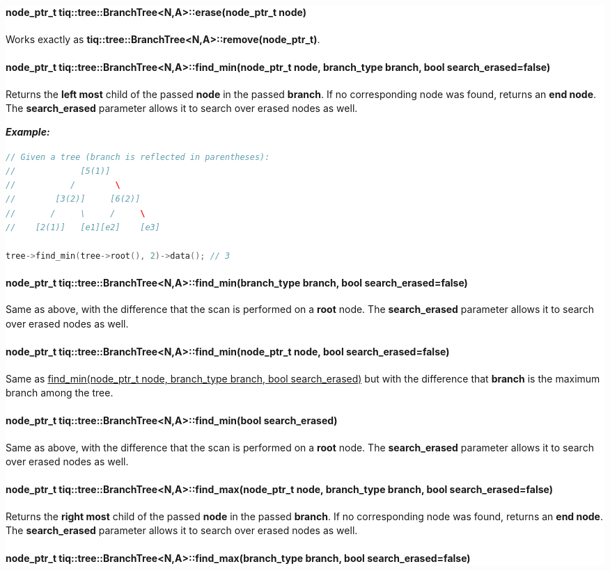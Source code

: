 ```c++
```

#### node_ptr_t tiq::tree::BranchTree\<N,A\>::erase(node_ptr_t node)

Works exactly as **tiq::tree::BranchTree\<N,A\>::remove(node_ptr_t)**.

#### node_ptr_t tiq::tree::BranchTree\<N,A\>::find_min(node_ptr_t node, branch_type branch, bool search_erased=false)

Returns the **left most** child of the passed **node** in the passed **branch**. If no corresponding node was found, returns an **end node**. The **search_erased** parameter allows it to search over erased nodes as well.

***Example:***

```c++
// Given a tree (branch is reflected in parentheses):
//             [5(1)]
//           /        \
//        [3(2)]     [6(2)]
//       /     \     /     \
//    [2(1)]   [e1][e2]    [e3]

tree->find_min(tree->root(), 2)->data(); // 3
```

#### node_ptr_t tiq::tree::BranchTree\<N,A\>::find_min(branch_type branch, bool search_erased=false)

Same as above, with the difference that the scan is performed on a **root** node. The **search_erased** parameter allows it to search over erased nodes as well.

#### node_ptr_t tiq::tree::BranchTree\<N,A\>::find_min(node_ptr_t node, bool search_erased=false)

Same as [find_min(node_ptr_t node, branch_type branch, bool search_erased)](#node_ptr_t-tiqtreebranchtreenafind_minnode_ptr_t-node-branch_type-branch-bool-search_erasedfalse) but with the difference that **branch** is the maximum branch among the tree.

#### node_ptr_t tiq::tree::BranchTree\<N,A\>::find_min(bool search_erased)

Same as above, with the difference that the scan is performed on a **root** node. The **search_erased** parameter allows it to search over erased nodes as well.

#### node_ptr_t tiq::tree::BranchTree\<N,A\>::find_max(node_ptr_t node, branch_type branch, bool search_erased=false)

Returns the **right most** child of the passed **node** in the passed **branch**. If no corresponding node was found, returns an **end node**. The **search_erased** parameter allows it to search over erased nodes as well.

#### node_ptr_t tiq::tree::BranchTree\<N,A\>::find_max(branch_type branch, bool search_erased=false)
